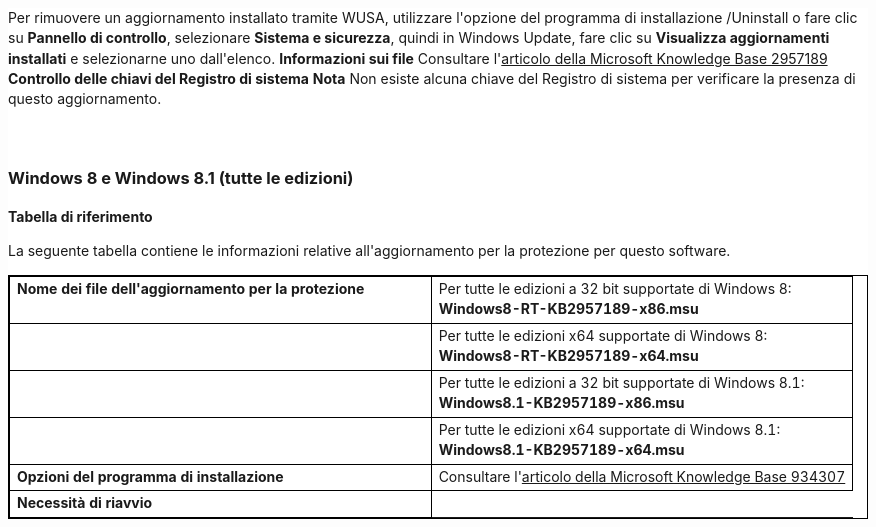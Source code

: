 <td style="border:1px solid black;">Per rimuovere un aggiornamento installato tramite WUSA, utilizzare l'opzione del programma di installazione /Uninstall o fare clic su <strong>Pannello di controllo</strong>, selezionare <strong>Sistema e sicurezza</strong>, quindi in Windows Update, fare clic su <strong>Visualizza aggiornamenti installati</strong> e selezionarne uno dall'elenco.</td>
</tr>
<tr class="even">
<td style="border:1px solid black;"><strong>Informazioni sui file</strong></td>
<td style="border:1px solid black;">Consultare l'<a href="https://support.microsoft.com/kb/2957189">articolo della Microsoft Knowledge Base 2957189</a></td>
</tr>
<tr class="odd">
<td style="border:1px solid black;"><strong>Controllo delle chiavi del Registro di sistema</strong></td>
<td style="border:1px solid black;"><strong>Nota</strong> Non esiste alcuna chiave del Registro di sistema per verificare la presenza di questo aggiornamento.</td>
</tr>
</tbody>
</table>
  
 
  
### Windows 8 e Windows 8.1 (tutte le edizioni)
  
**Tabella di riferimento**
  
La seguente tabella contiene le informazioni relative all'aggiornamento per la protezione per questo software.

 
<table style="border:1px solid black;">
<colgroup>
<col width="50%" />
<col width="50%" />
</colgroup>
<tbody>
<tr class="odd">
<td style="border:1px solid black;"><strong>Nome dei file dell'aggiornamento per la protezione</strong></td>
<td style="border:1px solid black;">Per tutte le edizioni a 32 bit supportate di Windows 8:<br />
<strong>Windows8-RT-KB2957189-x86.msu</strong></td>
</tr>
<tr class="even">
<td style="border:1px solid black;"><br />
</td>
<td style="border:1px solid black;">Per tutte le edizioni x64 supportate di Windows 8:<br />
<strong>Windows8-RT-KB2957189-x64.msu</strong></td>
</tr>
<tr class="odd">
<td style="border:1px solid black;"><br />
</td>
<td style="border:1px solid black;">Per tutte le edizioni a 32 bit supportate di Windows 8.1:<br />
<strong>Windows8.1-KB2957189-x86.msu</strong></td>
</tr>
<tr class="even">
<td style="border:1px solid black;"><br />
</td>
<td style="border:1px solid black;">Per tutte le edizioni x64 supportate di Windows 8.1:<br />
<strong>Windows8.1-KB2957189-x64.msu</strong></td>
</tr>
<tr class="odd">
<td style="border:1px solid black;"><strong>Opzioni del programma di installazione</strong></td>
<td style="border:1px solid black;">Consultare l'<a href="https://support.microsoft.com/kb/934307">articolo della Microsoft Knowledge Base 934307</a></td>
</tr>
<tr class="even">
<td style="border:1px solid black;"><strong>Necessità di riavvio</strong></td>